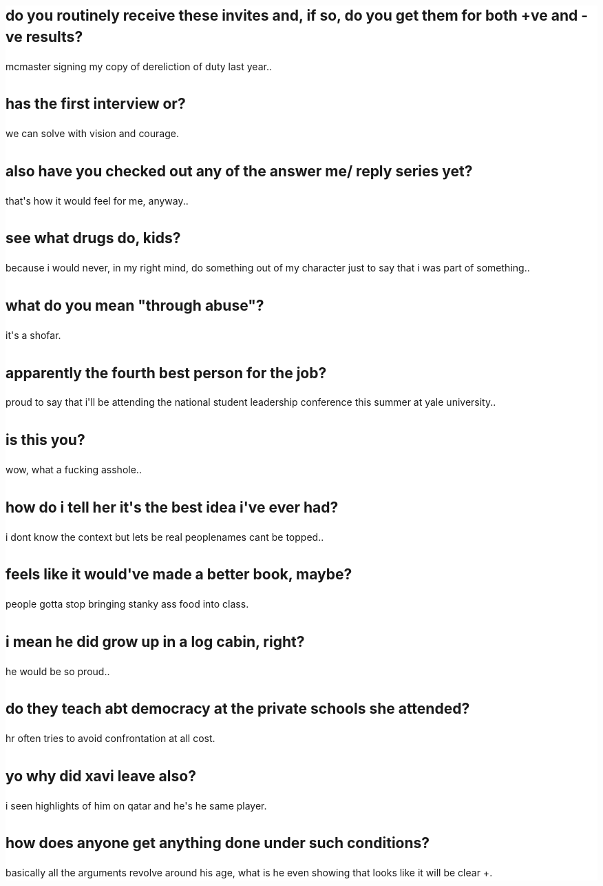 ## do you routinely receive these invites and, if so, do you get them for both +ve and -ve results?
mcmaster signing my copy of dereliction of duty last year..

## has the first interview or?
we can solve with vision and courage.

## also have you checked out any of the answer me/ reply series yet?
that's how it would feel for me, anyway..

## see what drugs do, kids?
because i would never, in my right mind, do something out of my character just to say that i was part of something..

## what do you mean "through abuse"?
it's a shofar.

## apparently the fourth best person for the job?
proud to say that i'll be attending the national student leadership conference this summer at yale university..

## is this you?
wow, what a fucking asshole..

## how do i tell her it's the best idea i've ever had?
i dont know the context but lets be real peoplenames cant be topped..

## feels like it would've made a better book, maybe?
people gotta stop bringing stanky ass food into class.

## i mean he did grow up in a log cabin, right?
he would be so proud..

## do they teach abt democracy at the private schools she attended?
hr often tries to avoid confrontation at all cost.

## yo why did xavi leave also?
i seen highlights of him on qatar and he's he same player.

## how does anyone get anything done under such conditions?
basically all the arguments revolve around his age, what is he even showing that looks like it will be clear +.
